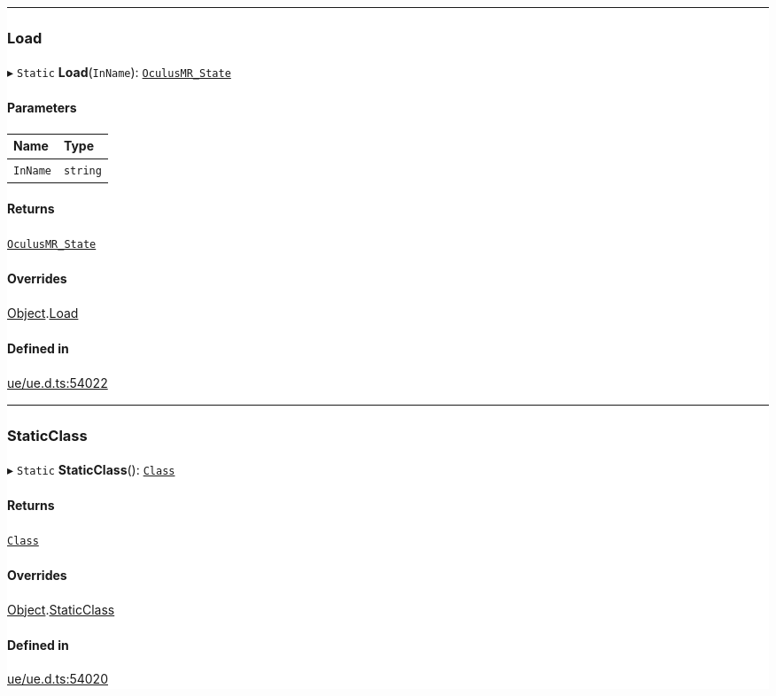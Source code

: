___

### Load

▸ `Static` **Load**(`InName`): [`OculusMR_State`](ue_ue.OculusMR_State.md)

#### Parameters

| Name | Type |
| :------ | :------ |
| `InName` | `string` |

#### Returns

[`OculusMR_State`](ue_ue.OculusMR_State.md)

#### Overrides

[Object](ue_ue.Object.md).[Load](ue_ue.Object.md#load)

#### Defined in

[ue/ue.d.ts:54022](https://github.com/YugMetaverse/yug_typings/blob/b7d9b19/ue/ue.d.ts#L54022)

___

### StaticClass

▸ `Static` **StaticClass**(): [`Class`](ue_ue.Class.md)

#### Returns

[`Class`](ue_ue.Class.md)

#### Overrides

[Object](ue_ue.Object.md).[StaticClass](ue_ue.Object.md#staticclass)

#### Defined in

[ue/ue.d.ts:54020](https://github.com/YugMetaverse/yug_typings/blob/b7d9b19/ue/ue.d.ts#L54020)
